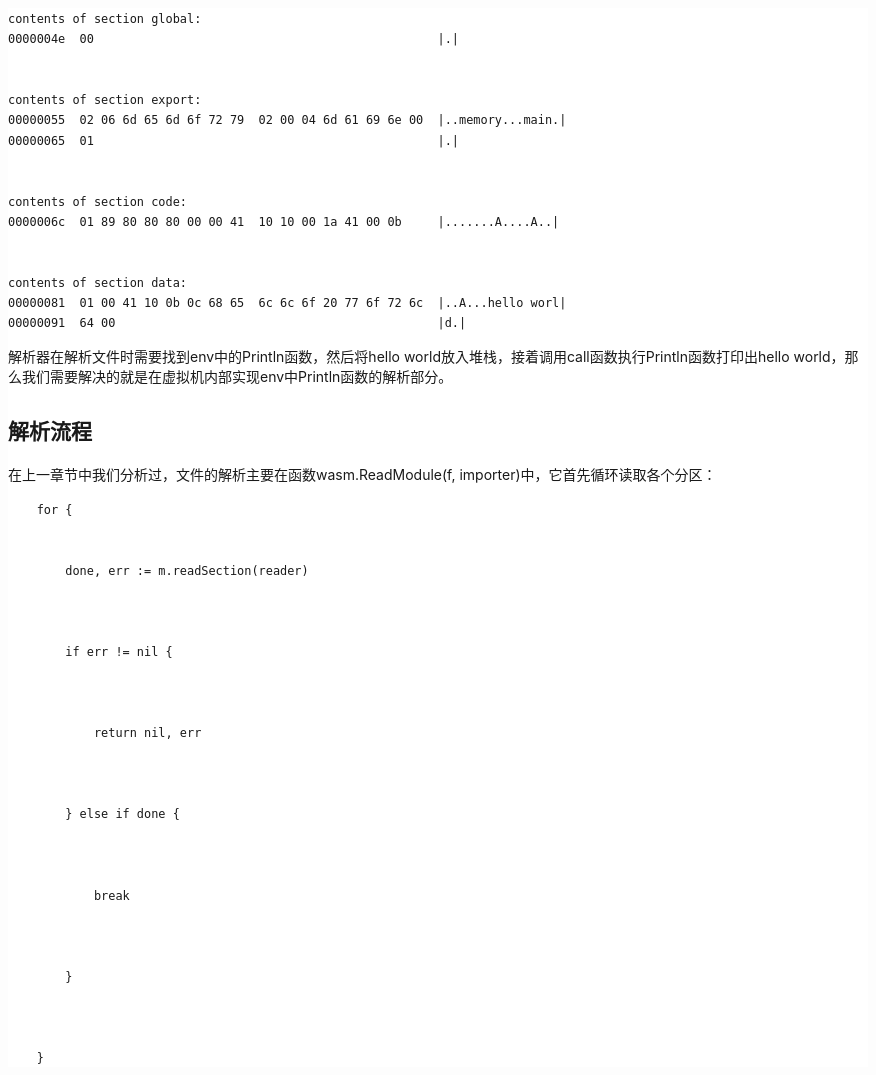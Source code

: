 ```text
contents of section global:
0000004e  00                                                |.|


contents of section export:
00000055  02 06 6d 65 6d 6f 72 79  02 00 04 6d 61 69 6e 00  |..memory...main.|
00000065  01                                                |.|


contents of section code:
0000006c  01 89 80 80 80 00 00 41  10 10 00 1a 41 00 0b     |.......A....A..|


contents of section data:
00000081  01 00 41 10 0b 0c 68 65  6c 6c 6f 20 77 6f 72 6c  |..A...hello worl|
00000091  64 00                                             |d.|
```

解析器在解析文件时需要找到env中的Println函数，然后将hello world放入堆栈，接着调用call函数执行Println函数打印出hello world，那么我们需要解决的就是在虚拟机内部实现env中Println函数的解析部分。

## 解析流程

在上一章节中我们分析过，文件的解析主要在函数wasm.ReadModule\(f, importer\)中，它首先循环读取各个分区：

```text
    for {


        done, err := m.readSection(reader)



        if err != nil {



            return nil, err



        } else if done {



            break



        }



    }
```
